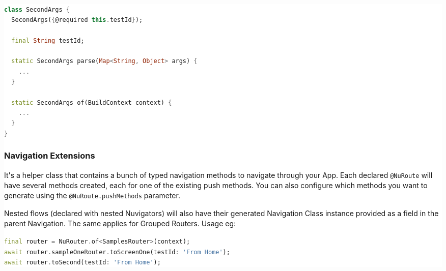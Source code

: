 ```dart
class SecondArgs {
  SecondArgs({@required this.testId});

  final String testId;

  static SecondArgs parse(Map<String, Object> args) {
    ...
  }

  static SecondArgs of(BuildContext context) {
    ...
  }
}
```

### Navigation Extensions

It's a helper class that contains a bunch of typed navigation methods to navigate through your App. Each declared `@NuRoute`
will have several methods created, each for one of the existing push methods. You can also configure which methods you want
to generate using the `@NuRoute.pushMethods` parameter.

Nested flows (declared with nested Nuvigators) will also have their generated Navigation Class instance provided as a field
in the parent Navigation. The same applies for Grouped Routers. Usage eg:

```dart
final router = NuRouter.of<SamplesRouter>(context);
await router.sampleOneRouter.toScreenOne(testId: 'From Home');
await router.toSecond(testId: 'From Home');
```
